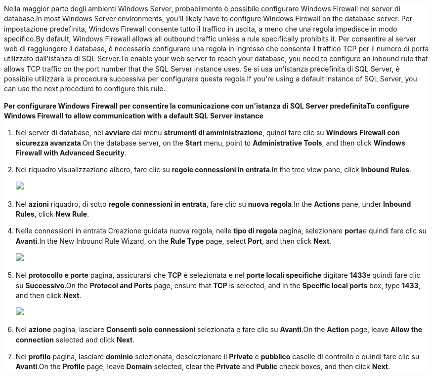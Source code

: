 <span data-ttu-id="e9b4b-175">Nella maggior parte degli ambienti Windows Server, probabilmente è possibile configurare Windows Firewall nel server di database.</span><span class="sxs-lookup"><span data-stu-id="e9b4b-175">In most Windows Server environments, you'll likely have to configure Windows Firewall on the database server.</span></span> <span data-ttu-id="e9b4b-176">Per impostazione predefinita, Windows Firewall consente tutto il traffico in uscita, a meno che una regola impedisce in modo specifico.</span><span class="sxs-lookup"><span data-stu-id="e9b4b-176">By default, Windows Firewall allows all outbound traffic unless a rule specifically prohibits it.</span></span> <span data-ttu-id="e9b4b-177">Per consentire al server web di raggiungere il database, è necessario configurare una regola in ingresso che consenta il traffico TCP per il numero di porta utilizzato dall'istanza di SQL Server.</span><span class="sxs-lookup"><span data-stu-id="e9b4b-177">To enable your web server to reach your database, you need to configure an inbound rule that allows TCP traffic on the port number that the SQL Server instance uses.</span></span> <span data-ttu-id="e9b4b-178">Se si usa un'istanza predefinita di SQL Server, è possibile utilizzare la procedura successiva per configurare questa regola.</span><span class="sxs-lookup"><span data-stu-id="e9b4b-178">If you're using a default instance of SQL Server, you can use the next procedure to configure this rule.</span></span>

**<span data-ttu-id="e9b4b-179">Per configurare Windows Firewall per consentire la comunicazione con un'istanza di SQL Server predefinita</span><span class="sxs-lookup"><span data-stu-id="e9b4b-179">To configure Windows Firewall to allow communication with a default SQL Server instance</span></span>**

1. <span data-ttu-id="e9b4b-180">Nel server di database, nel **avviare** dal menu **strumenti di amministrazione**, quindi fare clic su **Windows Firewall con sicurezza avanzata**.</span><span class="sxs-lookup"><span data-stu-id="e9b4b-180">On the database server, on the **Start** menu, point to **Administrative Tools**, and then click **Windows Firewall with Advanced Security**.</span></span>
2. <span data-ttu-id="e9b4b-181">Nel riquadro visualizzazione albero, fare clic su **regole connessioni in entrata**.</span><span class="sxs-lookup"><span data-stu-id="e9b4b-181">In the tree view pane, click **Inbound Rules**.</span></span>

    ![](configuring-a-database-server-for-web-deploy-publishing/_static/image6.png)
3. <span data-ttu-id="e9b4b-182">Nel **azioni** riquadro, di sotto **regole connessioni in entrata**, fare clic su **nuova regola**.</span><span class="sxs-lookup"><span data-stu-id="e9b4b-182">In the **Actions** pane, under **Inbound Rules**, click **New Rule**.</span></span>
4. <span data-ttu-id="e9b4b-183">Nelle connessioni in entrata Creazione guidata nuova regola, nelle **tipo di regola** pagina, selezionare **porta**e quindi fare clic su **Avanti**.</span><span class="sxs-lookup"><span data-stu-id="e9b4b-183">In the New Inbound Rule Wizard, on the **Rule Type** page, select **Port**, and then click **Next**.</span></span>

    ![](configuring-a-database-server-for-web-deploy-publishing/_static/image7.png)
5. <span data-ttu-id="e9b4b-184">Nel **protocollo e porte** pagina, assicurarsi che **TCP** è selezionata e nel **porte locali specifiche** digitare **1433**e quindi fare clic su **Successivo**.</span><span class="sxs-lookup"><span data-stu-id="e9b4b-184">On the **Protocol and Ports** page, ensure that **TCP** is selected, and in the **Specific local ports** box, type **1433**, and then click **Next**.</span></span>

    ![](configuring-a-database-server-for-web-deploy-publishing/_static/image8.png)
6. <span data-ttu-id="e9b4b-185">Nel **azione** pagina, lasciare **Consenti solo connessioni** selezionata e fare clic su **Avanti**.</span><span class="sxs-lookup"><span data-stu-id="e9b4b-185">On the **Action** page, leave **Allow the connection** selected and click **Next**.</span></span>
7. <span data-ttu-id="e9b4b-186">Nel **profilo** pagina, lasciare **dominio** selezionata, deselezionare il **Private** e **pubblico** caselle di controllo e quindi fare clic su  **Avanti**.</span><span class="sxs-lookup"><span data-stu-id="e9b4b-186">On the **Profile** page, leave **Domain** selected, clear the **Private** and **Public** check boxes, and then click **Next**.</span></span>
